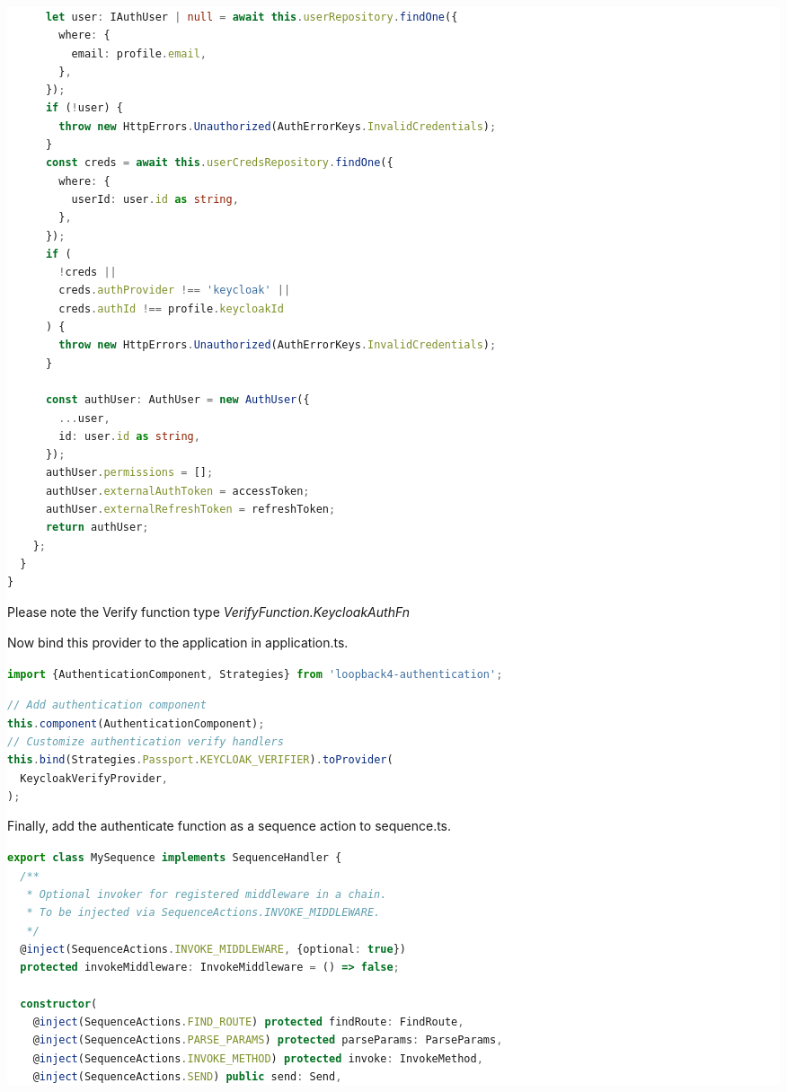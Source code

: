 ```ts
      let user: IAuthUser | null = await this.userRepository.findOne({
        where: {
          email: profile.email,
        },
      });
      if (!user) {
        throw new HttpErrors.Unauthorized(AuthErrorKeys.InvalidCredentials);
      }
      const creds = await this.userCredsRepository.findOne({
        where: {
          userId: user.id as string,
        },
      });
      if (
        !creds ||
        creds.authProvider !== 'keycloak' ||
        creds.authId !== profile.keycloakId
      ) {
        throw new HttpErrors.Unauthorized(AuthErrorKeys.InvalidCredentials);
      }

      const authUser: AuthUser = new AuthUser({
        ...user,
        id: user.id as string,
      });
      authUser.permissions = [];
      authUser.externalAuthToken = accessToken;
      authUser.externalRefreshToken = refreshToken;
      return authUser;
    };
  }
}
```

Please note the Verify function type _VerifyFunction.KeycloakAuthFn_

Now bind this provider to the application in application.ts.

```ts
import {AuthenticationComponent, Strategies} from 'loopback4-authentication';
```

```ts
// Add authentication component
this.component(AuthenticationComponent);
// Customize authentication verify handlers
this.bind(Strategies.Passport.KEYCLOAK_VERIFIER).toProvider(
  KeycloakVerifyProvider,
);
```

Finally, add the authenticate function as a sequence action to sequence.ts.

```ts
export class MySequence implements SequenceHandler {
  /**
   * Optional invoker for registered middleware in a chain.
   * To be injected via SequenceActions.INVOKE_MIDDLEWARE.
   */
  @inject(SequenceActions.INVOKE_MIDDLEWARE, {optional: true})
  protected invokeMiddleware: InvokeMiddleware = () => false;

  constructor(
    @inject(SequenceActions.FIND_ROUTE) protected findRoute: FindRoute,
    @inject(SequenceActions.PARSE_PARAMS) protected parseParams: ParseParams,
    @inject(SequenceActions.INVOKE_METHOD) protected invoke: InvokeMethod,
    @inject(SequenceActions.SEND) public send: Send,
```